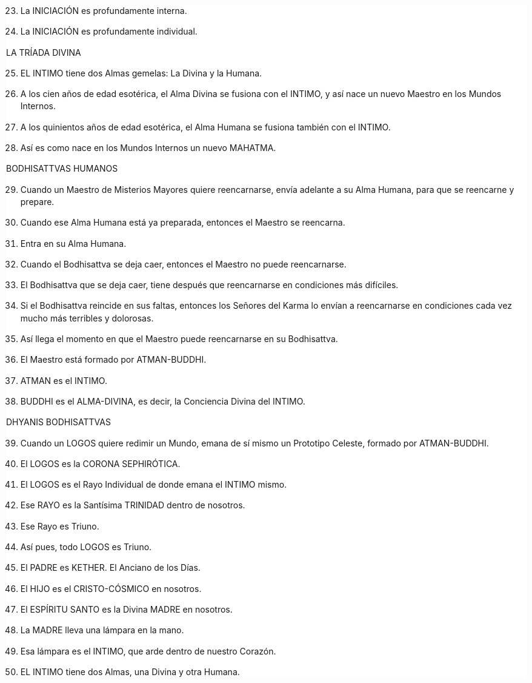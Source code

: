 23. La INICIACIÓN es profundamente interna.

24. La INICIACIÓN es profundamente individual.

LA TRÍADA DIVINA

25. EL INTIMO tiene dos Almas gemelas: La Divina y la Humana.

26. A los cien años de edad esotérica, el Alma Divina se fusiona con el INTIMO, y así nace un nuevo Maestro en los Mundos Internos.

27. A los quinientos años de edad esotérica, el Alma Humana se fusiona también con el INTIMO.

28. Así es como nace en los Mundos Internos un nuevo MAHATMA.

BODHISATTVAS HUMANOS

29. Cuando un Maestro de Misterios Mayores quiere reencarnarse, envía adelante a su Alma Humana, para que se reencarne y prepare.

30. Cuando ese Alma Humana está ya preparada, entonces el Maestro se reencarna.

31. Entra en su Alma Humana.

32. Cuando el Bodhisattva se deja caer, entonces el Maestro no puede reencarnarse.

33. El Bodhisattva que se deja caer, tiene después que reencarnarse en condiciones más difíciles.

34. Si el Bodhisattva reincide en sus faltas, entonces los Señores del Karma lo envían a reencarnarse en condiciones cada vez mucho más terribles y dolorosas.

35. Así llega el momento en que el Maestro puede reencarnarse en su Bodhisattva.

36. El Maestro está formado por ATMAN-BUDDHI.

37. ATMAN es el INTIMO.

38. BUDDHI es el ALMA-DIVINA, es decir, la Conciencia Divina del INTIMO.

DHYANIS BODHISATTVAS

39. Cuando un LOGOS quiere redimir un Mundo, emana de sí mismo un Prototipo Celeste, formado por ATMAN-BUDDHI.

40. El LOGOS es la CORONA SEPHIRÓTICA.

41. El LOGOS es el Rayo Individual de donde emana el INTIMO mismo.

42. Ese RAYO es la Santísima TRINIDAD dentro de nosotros.

43. Ese Rayo es Triuno.

44. Así pues, todo LOGOS es Triuno.

45. El PADRE es KETHER. El Anciano de los Días.

46. El HIJO es el CRISTO-CÓSMICO en nosotros.

47. El ESPÍRITU SANTO es la Divina MADRE en nosotros.

48. La MADRE lleva una lámpara en la mano.

49. Esa lámpara es el INTIMO, que arde dentro de nuestro Corazón.

50. EL INTIMO tiene dos Almas, una Divina y otra Humana.
